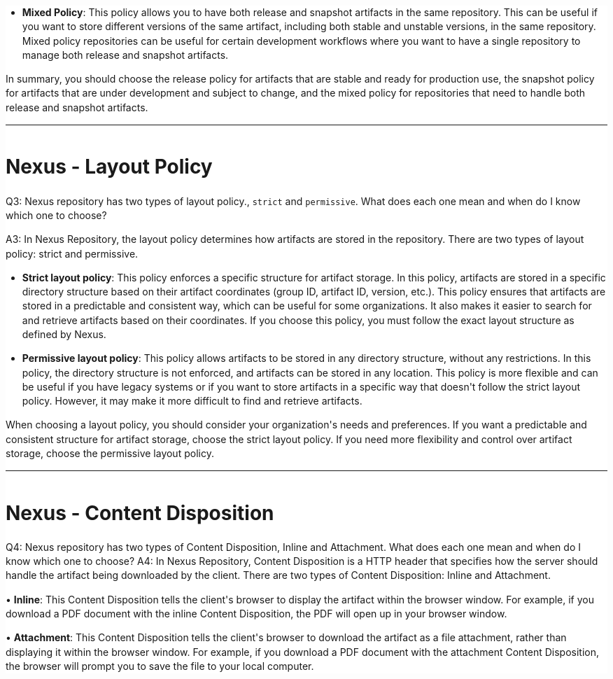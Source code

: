 * **Mixed Policy**: This policy allows you to have both release and snapshot artifacts in the same repository. This can be useful if you want to store different versions of the same artifact, including both stable and unstable versions, in the same repository. Mixed policy repositories can be useful for certain development workflows where you want to have a single repository to manage both release and snapshot artifacts.

In summary, you should choose the release policy for artifacts that are stable and ready for production use, the snapshot policy for artifacts that are under development and subject to change, and the mixed policy for repositories that need to handle both release and snapshot artifacts.

---

# Nexus - Layout Policy

Q3: Nexus repository has two types of layout policy., `strict` and `permissive`. What does each one mean and when do I know which one to choose?

A3: In Nexus Repository, the layout policy determines how artifacts are stored in the repository. There are two types of layout policy: strict and permissive.

* **Strict layout policy**: This policy enforces a specific structure for artifact storage. In this policy, artifacts are stored in a specific directory structure based on their artifact coordinates (group ID, artifact ID, version, etc.). This policy ensures that artifacts are stored in a predictable and consistent way, which can be useful for some organizations. It also makes it easier to search for and retrieve artifacts based on their coordinates. If you choose this policy, you must follow the exact layout structure as defined by Nexus.

* **Permissive layout policy**: This policy allows artifacts to be stored in any directory structure, without any restrictions. In this policy, the directory structure is not enforced, and artifacts can be stored in any location. This policy is more flexible and can be useful if you have legacy systems or if you want to store artifacts in a specific way that doesn't follow the strict layout policy. However, it may make it more difficult to find and retrieve artifacts.

When choosing a layout policy, you should consider your organization's needs and preferences. If you want a predictable and consistent structure for artifact storage, choose the strict layout policy. If you need more flexibility and control over artifact storage, choose the permissive layout policy.

---

# Nexus - Content Disposition

Q4: Nexus repository has two types of Content Disposition, Inline and Attachment. What does each one mean and when do I know which one to choose?
A4: In Nexus Repository, Content Disposition is a HTTP header that specifies how the server should handle the artifact being downloaded by the client. There are two types of Content Disposition: Inline and Attachment.

•	**Inline**: This Content Disposition tells the client's browser to display the artifact within the browser window. For example, if you download a PDF document with the inline Content Disposition, the PDF will open up in your browser window.

•	**Attachment**: This Content Disposition tells the client's browser to download the artifact as a file attachment, rather than displaying it within the browser window. For example, if you download a PDF document with the attachment Content Disposition, the browser will prompt you to save the file to your local computer.
